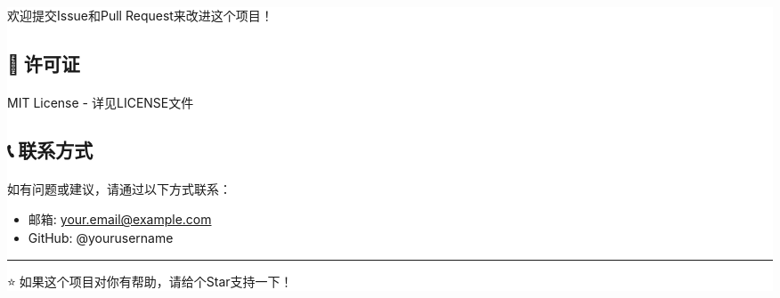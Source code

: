 欢迎提交Issue和Pull Request来改进这个项目！

## 📄 许可证

MIT License - 详见LICENSE文件

## 📞 联系方式

如有问题或建议，请通过以下方式联系：
- 邮箱: your.email@example.com
- GitHub: @yourusername

---

⭐ 如果这个项目对你有帮助，请给个Star支持一下！
